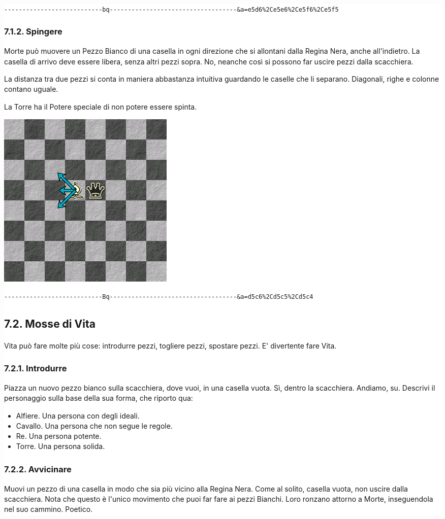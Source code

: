     ---------------------------bq-----------------------------------&a=e5d6%2Ce5e6%2Ce5f6%2Ce5f5

### 7.1.2. Spingere

Morte può muovere un Pezzo Bianco di una casella in ogni direzione che si allontani dalla Regina Nera, anche all'indietro. La casella di arrivo deve essere libera, senza altri pezzi sopra. No, neanche così si possono far uscire pezzi dalla scacchiera.

La distanza tra due pezzi si conta in maniera abbastanza intuitiva guardando le caselle che li separano. Diagonali, righe e colonne contano uguale.

La Torre ha il Potere speciale di non potere essere spinta.

![](img/7.1.2.png)

    ---------------------------Bq-----------------------------------&a=d5c6%2Cd5c5%2Cd5c4

## 7.2. Mosse di Vita

Vita può fare molte più cose: introdurre pezzi, togliere pezzi, spostare pezzi. E' divertente fare Vita.

### 7.2.1. Introdurre

Piazza un nuovo pezzo bianco sulla scacchiera, dove vuoi, in una casella vuota. Sì, dentro la scacchiera. Andiamo, su.
Descrivi il personaggio sulla base della sua forma, che riporto qua:

- Alfiere. Una persona con degli ideali. 
- Cavallo. Una persona che non segue le regole. 
- Re. Una persona potente. 
- Torre. Una persona solida. 

### 7.2.2. Avvicinare

Muovi un pezzo di una casella in modo che sia più vicino alla Regina Nera. Come al solito, casella vuota, non uscire dalla scacchiera.
Nota che questo è l'unico movimento che puoi far fare ai pezzi Bianchi. Loro ronzano attorno a Morte, inseguendola nel suo cammino. Poetico.
